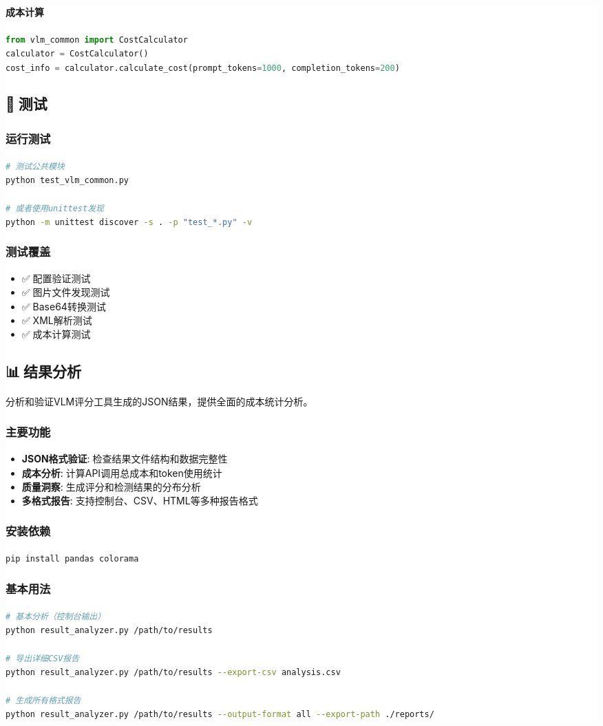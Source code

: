 #### 成本计算
```python
from vlm_common import CostCalculator
calculator = CostCalculator()
cost_info = calculator.calculate_cost(prompt_tokens=1000, completion_tokens=200)
```

## 🧪 测试

### 运行测试
```bash
# 测试公共模块
python test_vlm_common.py

# 或者使用unittest发现
python -m unittest discover -s . -p "test_*.py" -v
```

### 测试覆盖
- ✅ 配置验证测试
- ✅ 图片文件发现测试
- ✅ Base64转换测试
- ✅ XML解析测试
- ✅ 成本计算测试

## 📊 结果分析

分析和验证VLM评分工具生成的JSON结果，提供全面的成本统计分析。

### 主要功能
- **JSON格式验证**: 检查结果文件结构和数据完整性
- **成本分析**: 计算API调用总成本和token使用统计
- **质量洞察**: 生成评分和检测结果的分布分析
- **多格式报告**: 支持控制台、CSV、HTML等多种报告格式

### 安装依赖
```bash
pip install pandas colorama
```

### 基本用法
```bash
# 基本分析（控制台输出）
python result_analyzer.py /path/to/results

# 导出详细CSV报告
python result_analyzer.py /path/to/results --export-csv analysis.csv

# 生成所有格式报告
python result_analyzer.py /path/to/results --output-format all --export-path ./reports/
```
